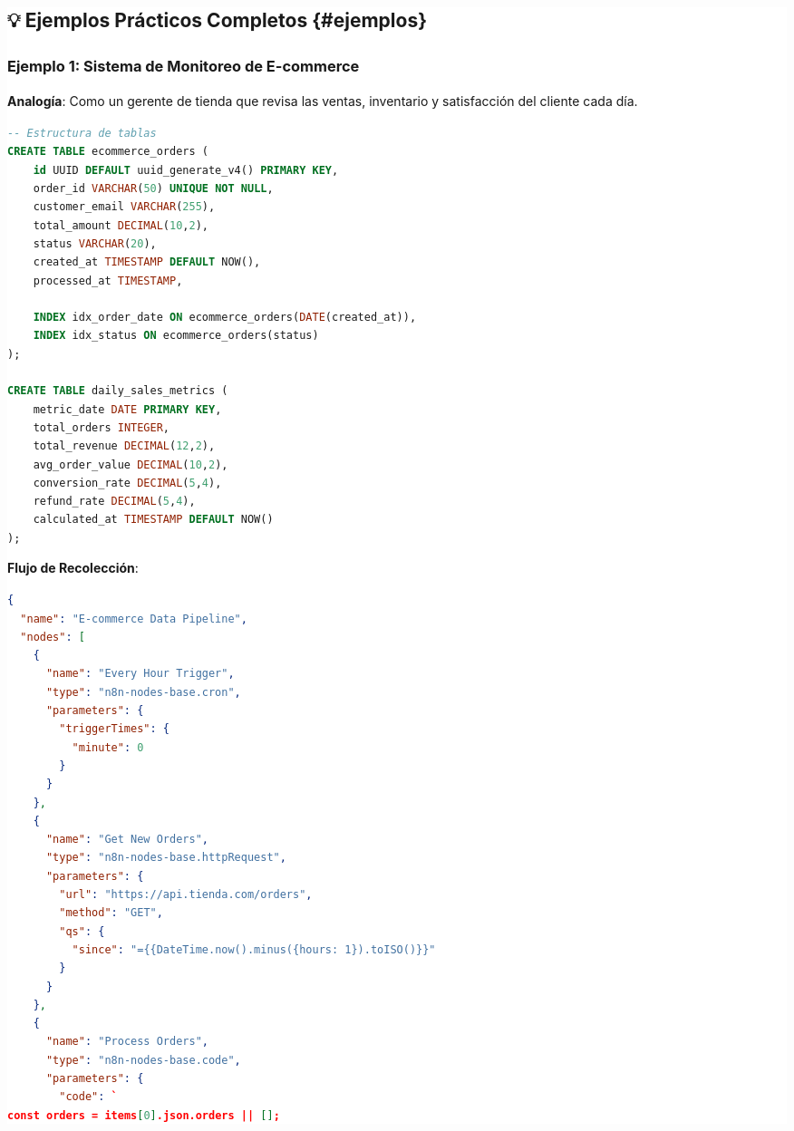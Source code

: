 ## 💡 Ejemplos Prácticos Completos {#ejemplos}

### Ejemplo 1: Sistema de Monitoreo de E-commerce

**Analogía**: Como un gerente de tienda que revisa las ventas, inventario y satisfacción del cliente cada día.

```sql
-- Estructura de tablas
CREATE TABLE ecommerce_orders (
    id UUID DEFAULT uuid_generate_v4() PRIMARY KEY,
    order_id VARCHAR(50) UNIQUE NOT NULL,
    customer_email VARCHAR(255),
    total_amount DECIMAL(10,2),
    status VARCHAR(20),
    created_at TIMESTAMP DEFAULT NOW(),
    processed_at TIMESTAMP,
    
    INDEX idx_order_date ON ecommerce_orders(DATE(created_at)),
    INDEX idx_status ON ecommerce_orders(status)
);

CREATE TABLE daily_sales_metrics (
    metric_date DATE PRIMARY KEY,
    total_orders INTEGER,
    total_revenue DECIMAL(12,2),
    avg_order_value DECIMAL(10,2),
    conversion_rate DECIMAL(5,4),
    refund_rate DECIMAL(5,4),
    calculated_at TIMESTAMP DEFAULT NOW()
);
```

**Flujo de Recolección**:

```json
{
  "name": "E-commerce Data Pipeline",
  "nodes": [
    {
      "name": "Every Hour Trigger",
      "type": "n8n-nodes-base.cron",
      "parameters": {
        "triggerTimes": {
          "minute": 0
        }
      }
    },
    {
      "name": "Get New Orders",
      "type": "n8n-nodes-base.httpRequest",
      "parameters": {
        "url": "https://api.tienda.com/orders",
        "method": "GET",
        "qs": {
          "since": "={{DateTime.now().minus({hours: 1}).toISO()}}"
        }
      }
    },
    {
      "name": "Process Orders",
      "type": "n8n-nodes-base.code",
      "parameters": {
        "code": `
const orders = items[0].json.orders || [];
```
